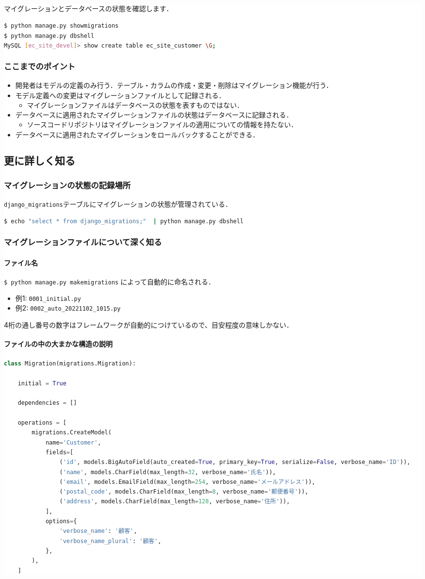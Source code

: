 マイグレーションとデータベースの状態を確認します．

```bash
$ python manage.py showmigrations
$ python manage.py dbshell
MySQL [ec_site_devel]> show create table ec_site_customer \G;
```

### ここまでのポイント

* 開発者はモデルの定義のみ行う．テーブル・カラムの作成・変更・削除はマイグレーション機能が行う．
* モデル定義への変更はマイグレーションファイルとして記録される．
    * マイグレーションファイルはデータベースの状態を表すものではない．
* データベースに適用されたマイグレーションファイルの状態はデータベースに記録される．
    * ソースコードリポジトリはマイグレーションファイルの適用についての情報を持たない．
* データベースに適用されたマイグレーションをロールバックすることができる．

## 更に詳しく知る

### マイグレーションの状態の記録場所

`django_migrations`テーブルにマイグレーションの状態が管理されている．

```bash
$ echo "select * from django_migrations;"  | python manage.py dbshell
```

### マイグレーションファイルについて深く知る

#### ファイル名

`$ python manage.py makemigrations` によって自動的に命名される．

* 例1: `0001_initial.py`
* 例2: `0002_auto_20221102_1015.py`


4桁の通し番号の数字はフレームワークが自動的につけているので、目安程度の意味しかない．

#### ファイルの中の大まかな構造の説明

```python
class Migration(migrations.Migration):
  
    initial = True

    dependencies = []

    operations = [
        migrations.CreateModel(
            name='Customer',
            fields=[
                ('id', models.BigAutoField(auto_created=True, primary_key=True, serialize=False, verbose_name='ID')),
                ('name', models.CharField(max_length=32, verbose_name='氏名')),
                ('email', models.EmailField(max_length=254, verbose_name='メールアドレス')),
                ('postal_code', models.CharField(max_length=8, verbose_name='郵便番号')),
                ('address', models.CharField(max_length=128, verbose_name='住所')),
            ],
            options={
                'verbose_name': '顧客',
                'verbose_name_plural': '顧客',
            },
        ),
    ]
```


[^1]: https://south.readthedocs.io/en/latest/
[^2]: https://south.readthedocs.io/en/latest/releasenotes/1.0.html#library-migration-path  
[^3]: https://github.com/django/django/blob/1be7e36f85c927560e8c3c1eda05a7e43a66cd22/django/db/migrations/autodetector.py#L380